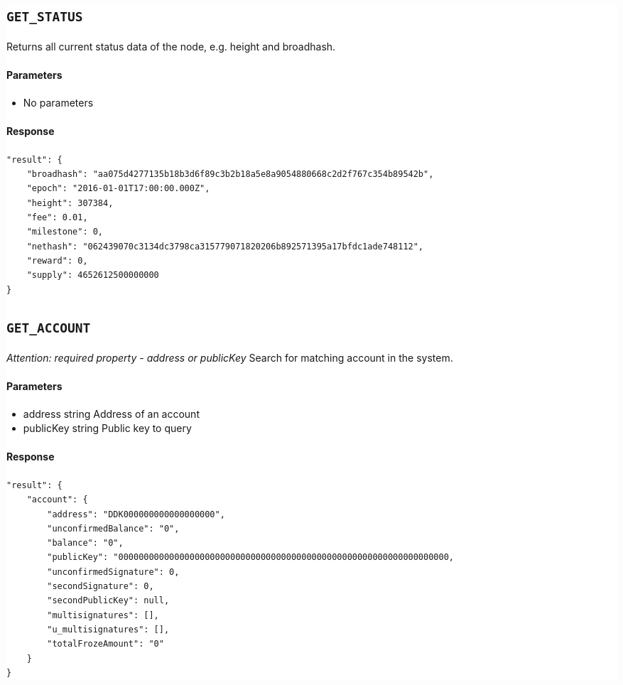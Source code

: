 

## `GET_STATUS`
Returns all current status data of the node, e.g. height and broadhash.

#### Parameters

- No parameters

#### Response
```
"result": {
    "broadhash": "aa075d4277135b18b3d6f89c3b2b18a5e8a9054880668c2d2f767c354b89542b",
    "epoch": "2016-01-01T17:00:00.000Z",
    "height": 307384,
    "fee": 0.01,
    "milestone": 0,
    "nethash": "062439070c3134dc3798ca315779071820206b892571395a17bfdc1ade748112",
    "reward": 0,
    "supply": 4652612500000000
}
```



## `GET_ACCOUNT`
*Attention: required property - address or publicKey*
Search for matching account in the system.

#### Parameters

- address             string              Address of an account
- publicKey           string              Public key to query

#### Response
```
"result": {
    "account": {
        "address": "DDK000000000000000000",
        "unconfirmedBalance": "0",
        "balance": "0",
        "publicKey": "00000000000000000000000000000000000000000000000000000000000000000,
        "unconfirmedSignature": 0,
        "secondSignature": 0,
        "secondPublicKey": null,
        "multisignatures": [],
        "u_multisignatures": [],
        "totalFrozeAmount": "0"
    }
}
```


